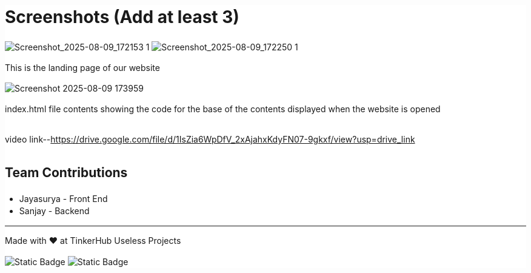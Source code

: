 # Screenshots (Add at least 3)

<img width="1894" height="979" alt="Screenshot_2025-08-09_172153 1" src="https://github.com/user-attachments/assets/fec9893e-0b46-475e-8001-61a07877501b" />
<img width="1893" height="977" alt="Screenshot_2025-08-09_172250 1" src="https://github.com/user-attachments/assets/a92817ee-ff3f-466f-9443-482f80c5a9d9" />


This is the landing page of our website


<img width="1907" height="999" alt="Screenshot 2025-08-09 173959" src="https://github.com/user-attachments/assets/d94d793d-384e-4128-a3c7-d80db525d3f3" />

index.html file contents showing the code for the base of the contents displayed when the website is opened
##
video link--https://drive.google.com/file/d/1IsZia6WpDfV_2xAjahxKdyFN07-9gkxf/view?usp=drive_link


## Team Contributions
- Jayasurya - Front End
- Sanjay - Backend

---
Made with ❤️ at TinkerHub Useless Projects 

![Static Badge](https://img.shields.io/badge/TinkerHub-24?color=%23000000&link=https%3A%2F%2Fwww.tinkerhub.org%2F)
![Static Badge](https://img.shields.io/badge/UselessProjects--25-25?link=https%3A%2F%2Fwww.tinkerhub.org%2Fevents%2FQ2Q1TQKX6Q%2FUseless%2520Projects)



